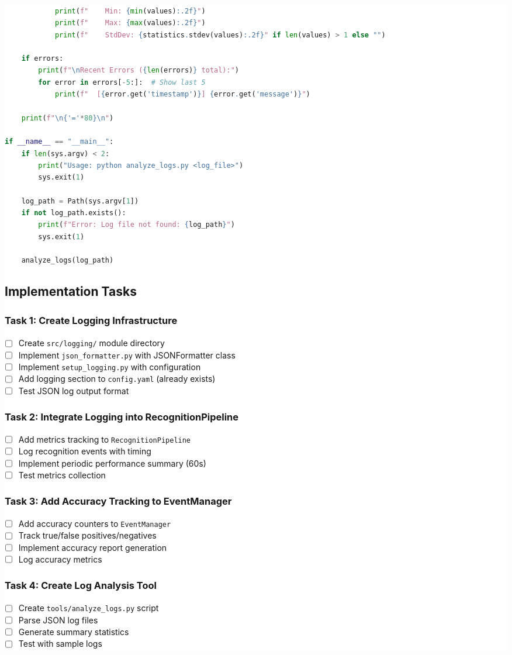 ```python
            print(f"    Min: {min(values):.2f}")
            print(f"    Max: {max(values):.2f}")
            print(f"    StdDev: {statistics.stdev(values):.2f}" if len(values) > 1 else "")
    
    if errors:
        print(f"\nRecent Errors ({len(errors)} total):")
        for error in errors[-5:]:  # Show last 5
            print(f"  [{error.get('timestamp')}] {error.get('message')}")
    
    print(f"\n{'='*80}\n")

if __name__ == "__main__":
    if len(sys.argv) < 2:
        print("Usage: python analyze_logs.py <log_file>")
        sys.exit(1)
    
    log_path = Path(sys.argv[1])
    if not log_path.exists():
        print(f"Error: Log file not found: {log_path}")
        sys.exit(1)
    
    analyze_logs(log_path)
```

## Implementation Tasks

### Task 1: Create Logging Infrastructure
- [ ] Create `src/logging/` module directory
- [ ] Implement `json_formatter.py` with JSONFormatter class
- [ ] Implement `setup_logging.py` with configuration
- [ ] Add logging section to `config.yaml` (already exists)
- [ ] Test JSON log output format

### Task 2: Integrate Logging into RecognitionPipeline
- [ ] Add metrics tracking to `RecognitionPipeline`
- [ ] Log recognition events with timing
- [ ] Implement periodic performance summary (60s)
- [ ] Test metrics collection

### Task 3: Add Accuracy Tracking to EventManager
- [ ] Add accuracy counters to `EventManager`
- [ ] Track true/false positives/negatives
- [ ] Implement accuracy report generation
- [ ] Log accuracy metrics

### Task 4: Create Log Analysis Tool
- [ ] Create `tools/analyze_logs.py` script
- [ ] Parse JSON log files
- [ ] Generate summary statistics
- [ ] Test with sample logs
